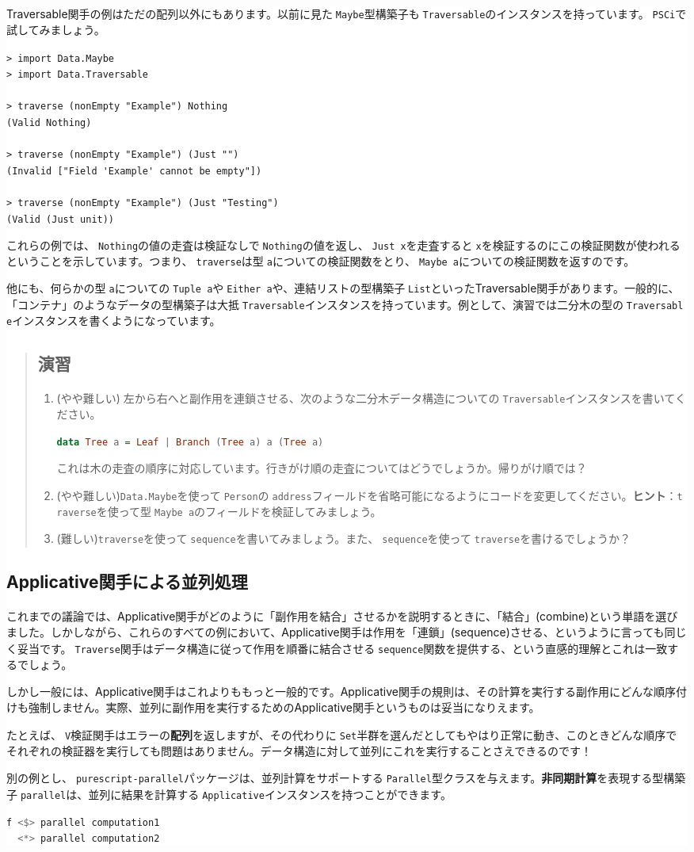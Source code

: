 Traversable関手の例はただの配列以外にもあります。以前に見た `Maybe`型構築子も `Traversable`のインスタンスを持っています。 `PSCi`で試してみましょう。

```text
> import Data.Maybe
> import Data.Traversable

> traverse (nonEmpty "Example") Nothing
(Valid Nothing)

> traverse (nonEmpty "Example") (Just "")
(Invalid ["Field 'Example' cannot be empty"])

> traverse (nonEmpty "Example") (Just "Testing")
(Valid (Just unit))
```

これらの例では、 `Nothing`の値の走査は検証なしで `Nothing`の値を返し、 `Just x`を走査すると `x`を検証するのにこの検証関数が使われるということを示しています。つまり、 `traverse`は型 `a`についての検証関数をとり、 `Maybe a`についての検証関数を返すのです。

他にも、何らかの型 `a`についての `Tuple a`や `Either a`や、連結リストの型構築子 `List`といったTraversable関手があります。一般的に、「コンテナ」のようなデータの型構築子は大抵 `Traversable`インスタンスを持っています。例として、演習では二分木の型の `Traversable`インスタンスを書くようになっています。

> ## 演習
> 
> 1. (やや難しい) 左から右へと副作用を連鎖させる、次のような二分木データ構造についての `Traversable`インスタンスを書いてください。
> 
>     ```haskell
>     data Tree a = Leaf | Branch (Tree a) a (Tree a)
>     ```
>     これは木の走査の順序に対応しています。行きがけ順の走査についてはどうでしょうか。帰りがけ順では？
> 
> 1. (やや難しい)`Data.Maybe`を使って `Person`の `address`フィールドを省略可能になるようにコードを変更してください。**ヒント**：`traverse`を使って型 `Maybe a`のフィールドを検証してみましょう。
> 
> 1. (難しい)`traverse`を使って `sequence`を書いてみましょう。また、 `sequence`を使って `traverse`を書けるでしょうか？

## Applicative関手による並列処理

これまでの議論では、Applicative関手がどのように「副作用を結合」させるかを説明するときに、「結合」(combine)という単語を選びました。しかしながら、これらのすべての例において、Applicative関手は作用を「連鎖」(sequence)させる、というように言っても同じく妥当です。 `Traverse`関手はデータ構造に従って作用を順番に結合させる `sequence`関数を提供する、という直感的理解とこれは一致するでしょう。

しかし一般には、Applicative関手はこれよりももっと一般的です。Applicative関手の規則は、その計算を実行する副作用にどんな順序付けも強制しません。実際、並列に副作用を実行するためのApplicative関手というものは妥当になりえます。

たとえば、 `V`検証関手はエラーの**配列**を返しますが、その代わりに `Set`半群を選んだとしてもやはり正常に動き、このときどんな順序でそれぞれの検証器を実行しても問題はありません。データ構造に対して並列にこれを実行することさえできるのです！

別の例とし、 `purescript-parallel`パッケージは、並列計算をサポートする `Parallel`型クラスを与えます。**非同期計算**を表現する型構築子 `parallel`は、並列に結果を計算する `Applicative`インスタンスを持つことができます。

```haskell
f <$> parallel computation1
  <*> parallel computation2
```
